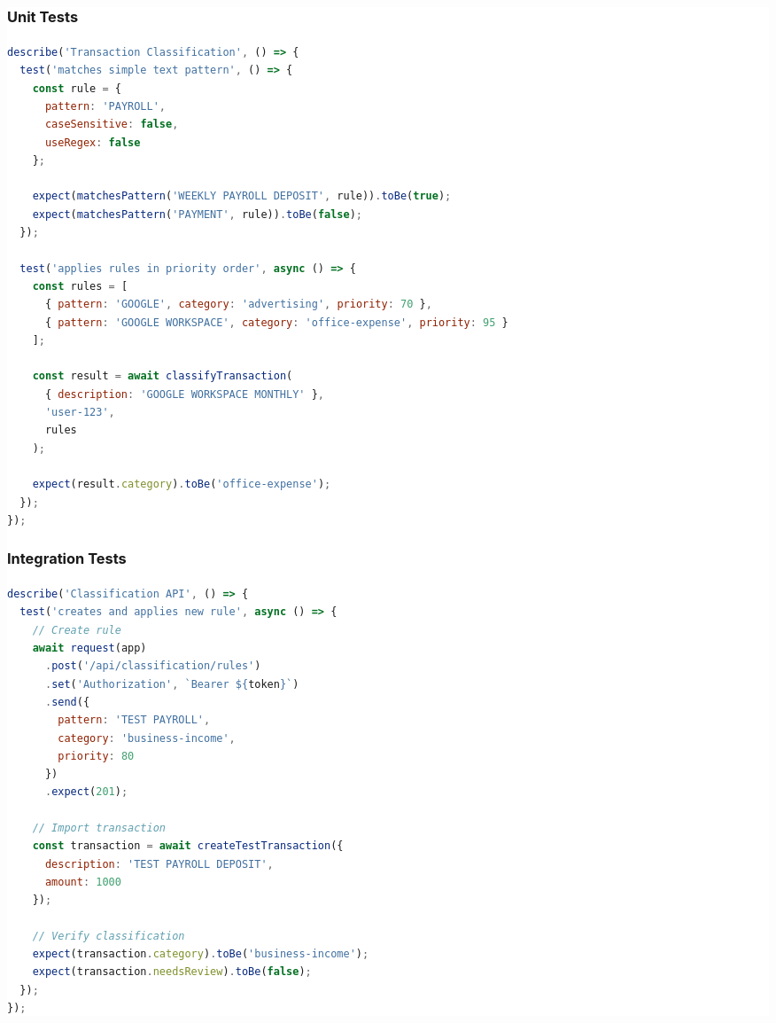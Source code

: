 ### Unit Tests
```javascript
describe('Transaction Classification', () => {
  test('matches simple text pattern', () => {
    const rule = {
      pattern: 'PAYROLL',
      caseSensitive: false,
      useRegex: false
    };
    
    expect(matchesPattern('WEEKLY PAYROLL DEPOSIT', rule)).toBe(true);
    expect(matchesPattern('PAYMENT', rule)).toBe(false);
  });

  test('applies rules in priority order', async () => {
    const rules = [
      { pattern: 'GOOGLE', category: 'advertising', priority: 70 },
      { pattern: 'GOOGLE WORKSPACE', category: 'office-expense', priority: 95 }
    ];
    
    const result = await classifyTransaction(
      { description: 'GOOGLE WORKSPACE MONTHLY' },
      'user-123',
      rules
    );
    
    expect(result.category).toBe('office-expense');
  });
});
```

### Integration Tests
```javascript
describe('Classification API', () => {
  test('creates and applies new rule', async () => {
    // Create rule
    await request(app)
      .post('/api/classification/rules')
      .set('Authorization', `Bearer ${token}`)
      .send({
        pattern: 'TEST PAYROLL',
        category: 'business-income',
        priority: 80
      })
      .expect(201);

    // Import transaction
    const transaction = await createTestTransaction({
      description: 'TEST PAYROLL DEPOSIT',
      amount: 1000
    });

    // Verify classification
    expect(transaction.category).toBe('business-income');
    expect(transaction.needsReview).toBe(false);
  });
});
```

